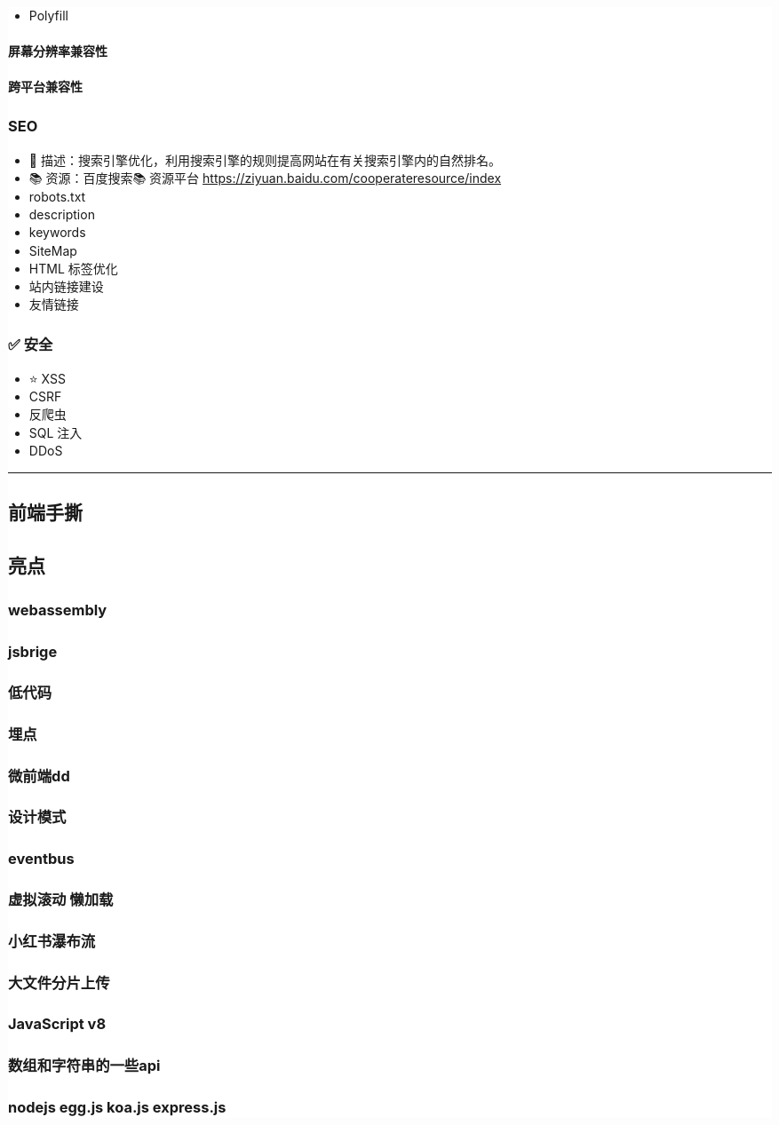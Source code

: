 * Polyfill
#### 屏幕分辨率兼容性
#### 跨平台兼容性
### SEO
* 💬 描述：搜索引擎优化，利用搜索引擎的规则提高网站在有关搜索引擎内的自然排名。
* 📚 资源：百度搜索📚 资源平台 https://ziyuan.baidu.com/cooperateresource/index
* robots.txt
* description
* keywords
* SiteMap
* HTML 标签优化
* 站内链接建设
* 友情链接
### ✅ 安全
* ⭐️ XSS
* CSRF
* 反爬虫
* SQL 注入
* DDoS




- - - - -
## 前端手撕
## 亮点
### webassembly
### jsbrige
### 低代码
### 埋点
### 微前端dd
### 设计模式
### eventbus
### 虚拟滚动 懒加载
### 小红书瀑布流
### 大文件分片上传
### JavaScript v8
### 数组和字符串的一些api 
### nodejs egg.js koa.js express.js 
